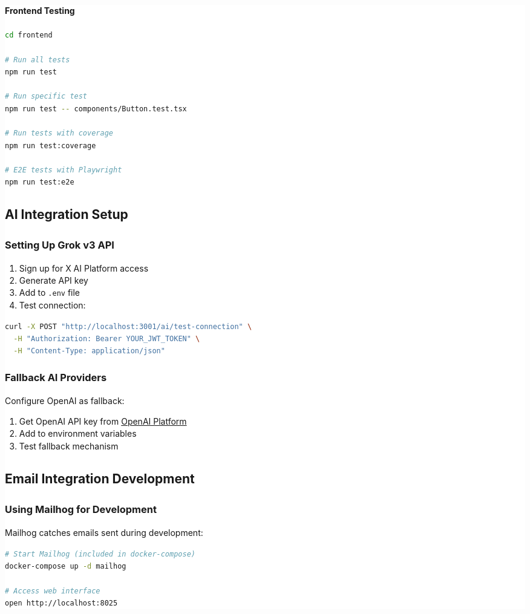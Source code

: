 #### Frontend Testing

```bash
cd frontend

# Run all tests
npm run test

# Run specific test
npm run test -- components/Button.test.tsx

# Run tests with coverage
npm run test:coverage

# E2E tests with Playwright
npm run test:e2e
```

## AI Integration Setup

### Setting Up Grok v3 API

1. Sign up for X AI Platform access
2. Generate API key
3. Add to `.env` file
4. Test connection:

```bash
curl -X POST "http://localhost:3001/ai/test-connection" \
  -H "Authorization: Bearer YOUR_JWT_TOKEN" \
  -H "Content-Type: application/json"
```

### Fallback AI Providers

Configure OpenAI as fallback:

1. Get OpenAI API key from [OpenAI Platform](https://platform.openai.com/)
2. Add to environment variables
3. Test fallback mechanism

## Email Integration Development

### Using Mailhog for Development

Mailhog catches emails sent during development:

```bash
# Start Mailhog (included in docker-compose)
docker-compose up -d mailhog

# Access web interface
open http://localhost:8025
```
